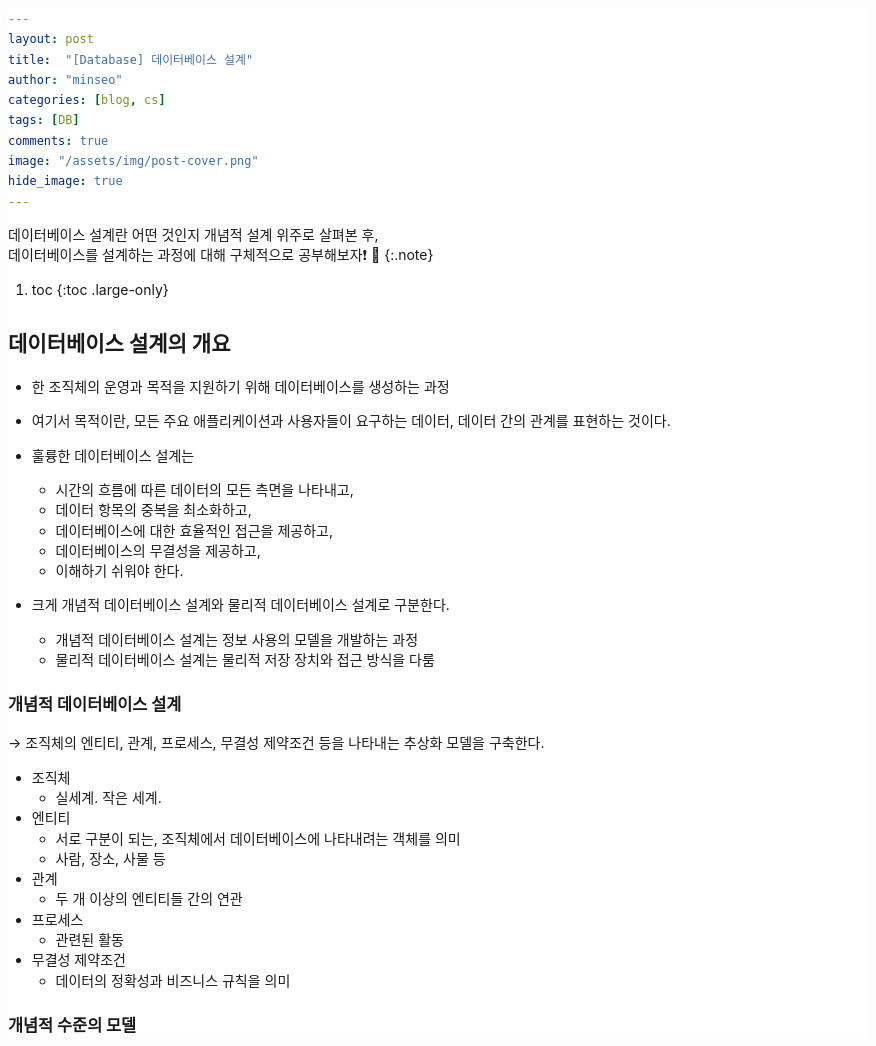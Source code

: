 ```yaml
---
layout: post
title:  "[Database] 데이터베이스 설계"
author: "minseo"
categories: [blog, cs]
tags: [DB]
comments: true
image: "/assets/img/post-cover.png"
hide_image: true
---
```

데이터베이스 설계란 어떤 것인지 개념적 설계 위주로 살펴본 후,  
데이터베이스를 설계하는 과정에 대해 구체적으로 공부해보자❗️ 📖
{:.note}

1. toc
{:toc .large-only}

## 데이터베이스 설계의 개요

- 한 조직체의 운영과 목적을 지원하기 위해 데이터베이스를 생성하는 과정
- 여기서 목적이란, 모든 주요 애플리케이션과 사용자들이 요구하는 데이터, 데이터 간의 관계를 표현하는 것이다.
- 훌륭한 데이터베이스 설계는
    - 시간의 흐름에 따른 데이터의 모든 측면을 나타내고,
    - 데이터 항목의 중복을 최소화하고,
    - 데이터베이스에 대한 효율적인 접근을 제공하고,
    - 데이터베이스의 무결성을 제공하고,
    - 이해하기 쉬워야 한다.

- 크게 개념적 데이터베이스 설계와 물리적 데이터베이스 설계로 구분한다.
    - 개념적 데이터베이스 설계는 정보 사용의 모델을 개발하는 과정
    - 물리적 데이터베이스 설계는 물리적 저장 장치와 접근 방식을 다룸
    

### 개념적 데이터베이스 설계

→ 조직체의 엔티티, 관계, 프로세스, 무결성 제약조건 등을 나타내는 추상화 모델을 구축한다.

- 조직체
    - 실세계. 작은 세계.
- 엔티티
    - 서로 구분이 되는, 조직체에서 데이터베이스에 나타내려는 객체를 의미
    - 사람, 장소, 사물 등
- 관계
    - 두 개 이상의 엔티티들 간의 연관
- 프로세스
    - 관련된 활동
- 무결성 제약조건
    - 데이터의 정확성과 비즈니스 규칙을 의미

### 개념적 수준의 모델
